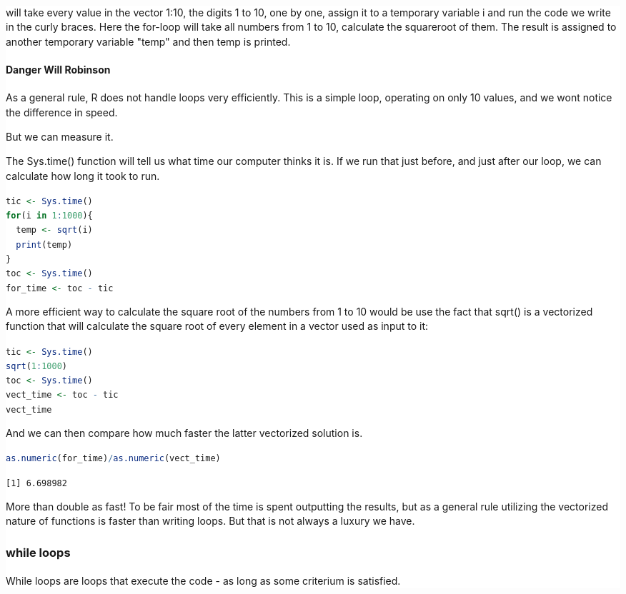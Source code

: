 will take every value in the vector 1:10, the digits 1 to 10, one by one, assign 
it to a temporary variable i and run the code we write in the curly braces.
Here the for-loop will take all numbers from 1 to 10, calculate the
squareroot of them. The result is assigned to another temporary variable "temp"
and then temp is printed.

#### Danger Will Robinson

As a general rule, R does not handle loops very efficiently. This is a simple 
loop, operating on only 10 values, and we wont notice the difference in speed.

But we can measure it. 

The Sys.time() function will tell us what time our computer thinks it is.
If we run that just before, and just after our loop, we can calculate how long
it took to run.

```r
tic <- Sys.time()
for(i in 1:1000){
  temp <- sqrt(i)
  print(temp)
}
toc <- Sys.time()
for_time <- toc - tic
```




A more efficient way to calculate the square root of the numbers from 1 to 10
would be use the fact that sqrt() is a vectorized function that will calculate 
the square root of every element in a vector used as input to it:


```r
tic <- Sys.time()
sqrt(1:1000)
toc <- Sys.time()
vect_time <- toc - tic
vect_time
```

And we can then compare how much faster the latter vectorized solution is.

```r
as.numeric(for_time)/as.numeric(vect_time)
```

```{.output}
[1] 6.698982
```
More than double as fast!
To be fair most of the time is spent outputting the results, but as a general
rule utilizing the vectorized nature of functions is faster than writing loops.
But that is not always a luxury we have.

### while loops
While loops are loops that execute the code - as long as some criterium is satisfied.

